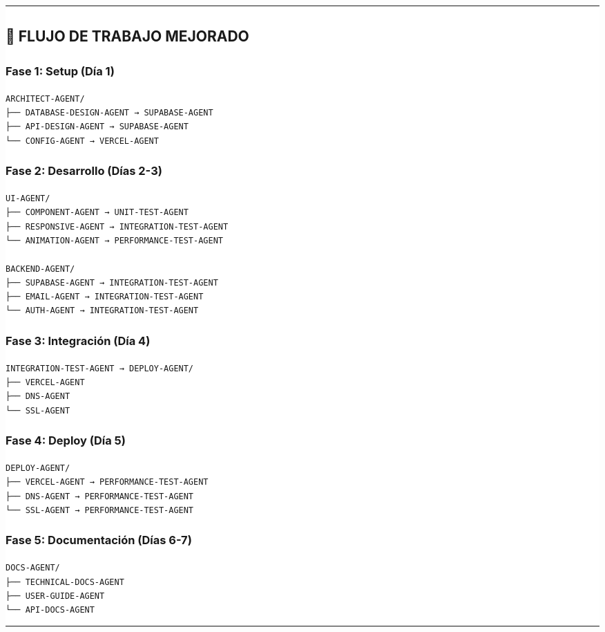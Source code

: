 ```markdown
```

---

## 🔄 FLUJO DE TRABAJO MEJORADO

### **Fase 1: Setup (Día 1)**
```
ARCHITECT-AGENT/
├── DATABASE-DESIGN-AGENT → SUPABASE-AGENT
├── API-DESIGN-AGENT → SUPABASE-AGENT
└── CONFIG-AGENT → VERCEL-AGENT
```

### **Fase 2: Desarrollo (Días 2-3)**
```
UI-AGENT/
├── COMPONENT-AGENT → UNIT-TEST-AGENT
├── RESPONSIVE-AGENT → INTEGRATION-TEST-AGENT
└── ANIMATION-AGENT → PERFORMANCE-TEST-AGENT

BACKEND-AGENT/
├── SUPABASE-AGENT → INTEGRATION-TEST-AGENT
├── EMAIL-AGENT → INTEGRATION-TEST-AGENT
└── AUTH-AGENT → INTEGRATION-TEST-AGENT
```

### **Fase 3: Integración (Día 4)**
```
INTEGRATION-TEST-AGENT → DEPLOY-AGENT/
├── VERCEL-AGENT
├── DNS-AGENT
└── SSL-AGENT
```

### **Fase 4: Deploy (Día 5)**
```
DEPLOY-AGENT/
├── VERCEL-AGENT → PERFORMANCE-TEST-AGENT
├── DNS-AGENT → PERFORMANCE-TEST-AGENT
└── SSL-AGENT → PERFORMANCE-TEST-AGENT
```

### **Fase 5: Documentación (Días 6-7)**
```
DOCS-AGENT/
├── TECHNICAL-DOCS-AGENT
├── USER-GUIDE-AGENT
└── API-DOCS-AGENT
```

---